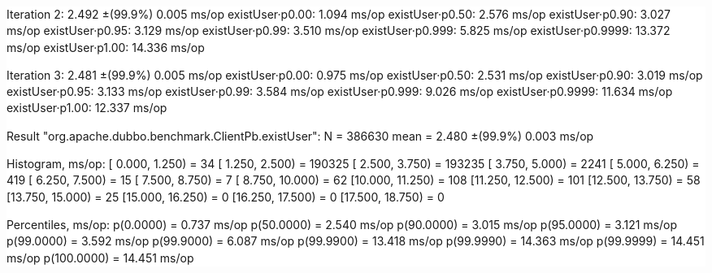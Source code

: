 Iteration   2: 2.492 ±(99.9%) 0.005 ms/op
                 existUser·p0.00:   1.094 ms/op
                 existUser·p0.50:   2.576 ms/op
                 existUser·p0.90:   3.027 ms/op
                 existUser·p0.95:   3.129 ms/op
                 existUser·p0.99:   3.510 ms/op
                 existUser·p0.999:  5.825 ms/op
                 existUser·p0.9999: 13.372 ms/op
                 existUser·p1.00:   14.336 ms/op

Iteration   3: 2.481 ±(99.9%) 0.005 ms/op
                 existUser·p0.00:   0.975 ms/op
                 existUser·p0.50:   2.531 ms/op
                 existUser·p0.90:   3.019 ms/op
                 existUser·p0.95:   3.133 ms/op
                 existUser·p0.99:   3.584 ms/op
                 existUser·p0.999:  9.026 ms/op
                 existUser·p0.9999: 11.634 ms/op
                 existUser·p1.00:   12.337 ms/op



Result "org.apache.dubbo.benchmark.ClientPb.existUser":
  N = 386630
  mean =      2.480 ±(99.9%) 0.003 ms/op

  Histogram, ms/op:
    [ 0.000,  1.250) = 34 
    [ 1.250,  2.500) = 190325 
    [ 2.500,  3.750) = 193235 
    [ 3.750,  5.000) = 2241 
    [ 5.000,  6.250) = 419 
    [ 6.250,  7.500) = 15 
    [ 7.500,  8.750) = 7 
    [ 8.750, 10.000) = 62 
    [10.000, 11.250) = 108 
    [11.250, 12.500) = 101 
    [12.500, 13.750) = 58 
    [13.750, 15.000) = 25 
    [15.000, 16.250) = 0 
    [16.250, 17.500) = 0 
    [17.500, 18.750) = 0 

  Percentiles, ms/op:
      p(0.0000) =      0.737 ms/op
     p(50.0000) =      2.540 ms/op
     p(90.0000) =      3.015 ms/op
     p(95.0000) =      3.121 ms/op
     p(99.0000) =      3.592 ms/op
     p(99.9000) =      6.087 ms/op
     p(99.9900) =     13.418 ms/op
     p(99.9990) =     14.363 ms/op
     p(99.9999) =     14.451 ms/op
    p(100.0000) =     14.451 ms/op
